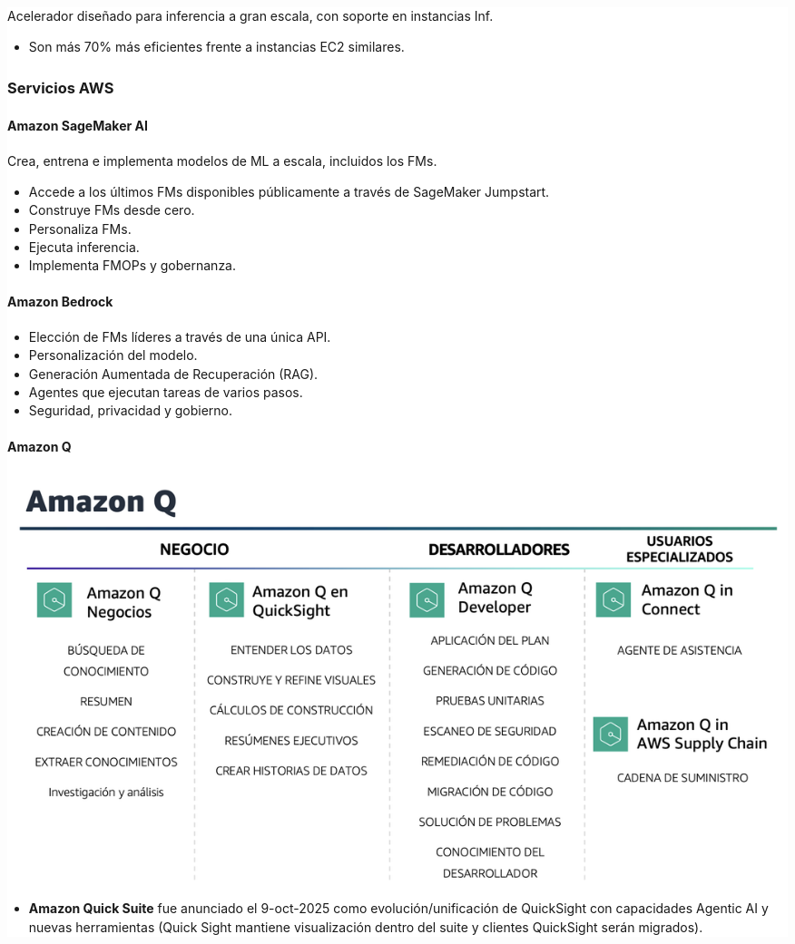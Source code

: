 Acelerador diseñado para inferencia a gran escala, con soporte en instancias Inf.

- Son más 70% más eficientes frente a instancias EC2 similares.

### Servicios AWS

#### Amazon SageMaker AI

Crea, entrena e implementa modelos de ML a escala, incluidos los FMs.

- Accede a los últimos FMs disponibles públicamente a través de SageMaker Jumpstart.
- Construye FMs desde cero.
- Personaliza FMs.
- Ejecuta inferencia.
- Implementa FMOPs y gobernanza.

#### Amazon Bedrock

- Elección de FMs líderes a través de una única API.
- Personalización del modelo.
- Generación Aumentada de Recuperación (RAG).
- Agentes que ejecutan tareas de varios pasos.
- Seguridad, privacidad y gobierno.

#### Amazon Q

![Amazon Q - Asistente de IA generativa](dominio_2_images/amazon-q.png)

- **Amazon Quick Suite** fue anunciado el 9-oct-2025 como evolución/unificación de QuickSight con capacidades Agentic AI y nuevas herramientas (Quick Sight mantiene visualización dentro del suite y clientes QuickSight serán migrados).
